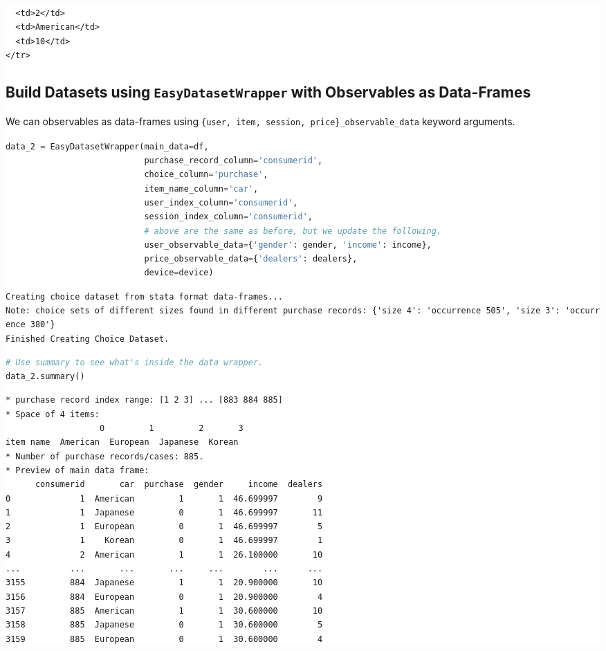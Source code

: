       <td>2</td>
      <td>American</td>
      <td>10</td>
    </tr>
  </tbody>
</table>
</div>



## Build Datasets using `EasyDatasetWrapper` with Observables as Data-Frames
We can observables as data-frames using `{user, item, session, price}_observable_data` keyword arguments. 


```python
data_2 = EasyDatasetWrapper(main_data=df,
                            purchase_record_column='consumerid',
                            choice_column='purchase',
                            item_name_column='car',
                            user_index_column='consumerid',
                            session_index_column='consumerid',
                            # above are the same as before, but we update the following.
                            user_observable_data={'gender': gender, 'income': income},
                            price_observable_data={'dealers': dealers},
                            device=device)
```

    Creating choice dataset from stata format data-frames...
    Note: choice sets of different sizes found in different purchase records: {'size 4': 'occurrence 505', 'size 3': 'occurrence 380'}
    Finished Creating Choice Dataset.



```python
# Use summary to see what's inside the data wrapper.
data_2.summary()
```

    * purchase record index range: [1 2 3] ... [883 884 885]
    * Space of 4 items:
                       0         1         2       3
    item name  American  European  Japanese  Korean
    * Number of purchase records/cases: 885.
    * Preview of main data frame:
          consumerid       car  purchase  gender     income  dealers
    0              1  American         1       1  46.699997        9
    1              1  Japanese         0       1  46.699997       11
    2              1  European         0       1  46.699997        5
    3              1    Korean         0       1  46.699997        1
    4              2  American         1       1  26.100000       10
    ...          ...       ...       ...     ...        ...      ...
    3155         884  Japanese         1       1  20.900000       10
    3156         884  European         0       1  20.900000        4
    3157         885  American         1       1  30.600000       10
    3158         885  Japanese         0       1  30.600000        5
    3159         885  European         0       1  30.600000        4
    